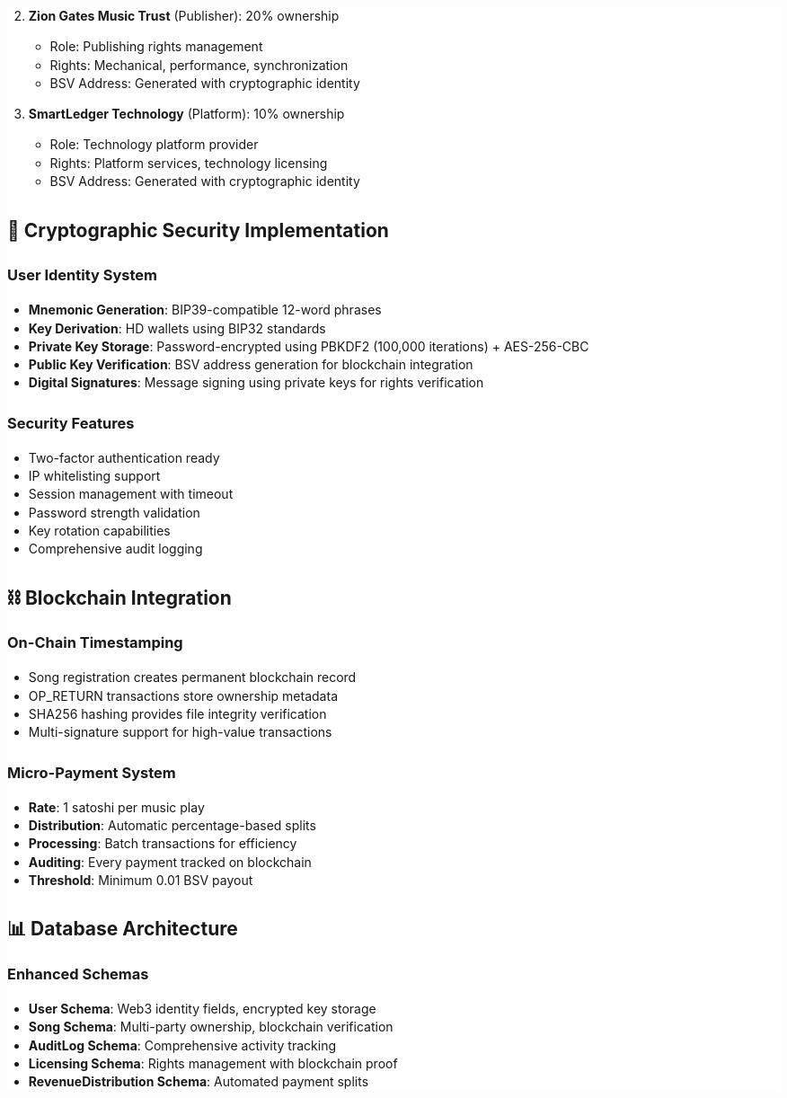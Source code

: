 2. **Zion Gates Music Trust** (Publisher): 20% ownership
   - Role: Publishing rights management
   - Rights: Mechanical, performance, synchronization
   - BSV Address: Generated with cryptographic identity

3. **SmartLedger Technology** (Platform): 10% ownership
   - Role: Technology platform provider
   - Rights: Platform services, technology licensing
   - BSV Address: Generated with cryptographic identity

## 🔐 Cryptographic Security Implementation

### User Identity System
- **Mnemonic Generation**: BIP39-compatible 12-word phrases
- **Key Derivation**: HD wallets using BIP32 standards
- **Private Key Storage**: Password-encrypted using PBKDF2 (100,000 iterations) + AES-256-CBC
- **Public Key Verification**: BSV address generation for blockchain integration
- **Digital Signatures**: Message signing using private keys for rights verification

### Security Features
- Two-factor authentication ready
- IP whitelisting support
- Session management with timeout
- Password strength validation
- Key rotation capabilities
- Comprehensive audit logging

## ⛓️ Blockchain Integration

### On-Chain Timestamping
- Song registration creates permanent blockchain record
- OP_RETURN transactions store ownership metadata
- SHA256 hashing provides file integrity verification
- Multi-signature support for high-value transactions

### Micro-Payment System
- **Rate**: 1 satoshi per music play
- **Distribution**: Automatic percentage-based splits
- **Processing**: Batch transactions for efficiency
- **Auditing**: Every payment tracked on blockchain
- **Threshold**: Minimum 0.01 BSV payout

## 📊 Database Architecture

### Enhanced Schemas
- **User Schema**: Web3 identity fields, encrypted key storage
- **Song Schema**: Multi-party ownership, blockchain verification
- **AuditLog Schema**: Comprehensive activity tracking
- **Licensing Schema**: Rights management with blockchain proof
- **RevenueDistribution Schema**: Automated payment splits

